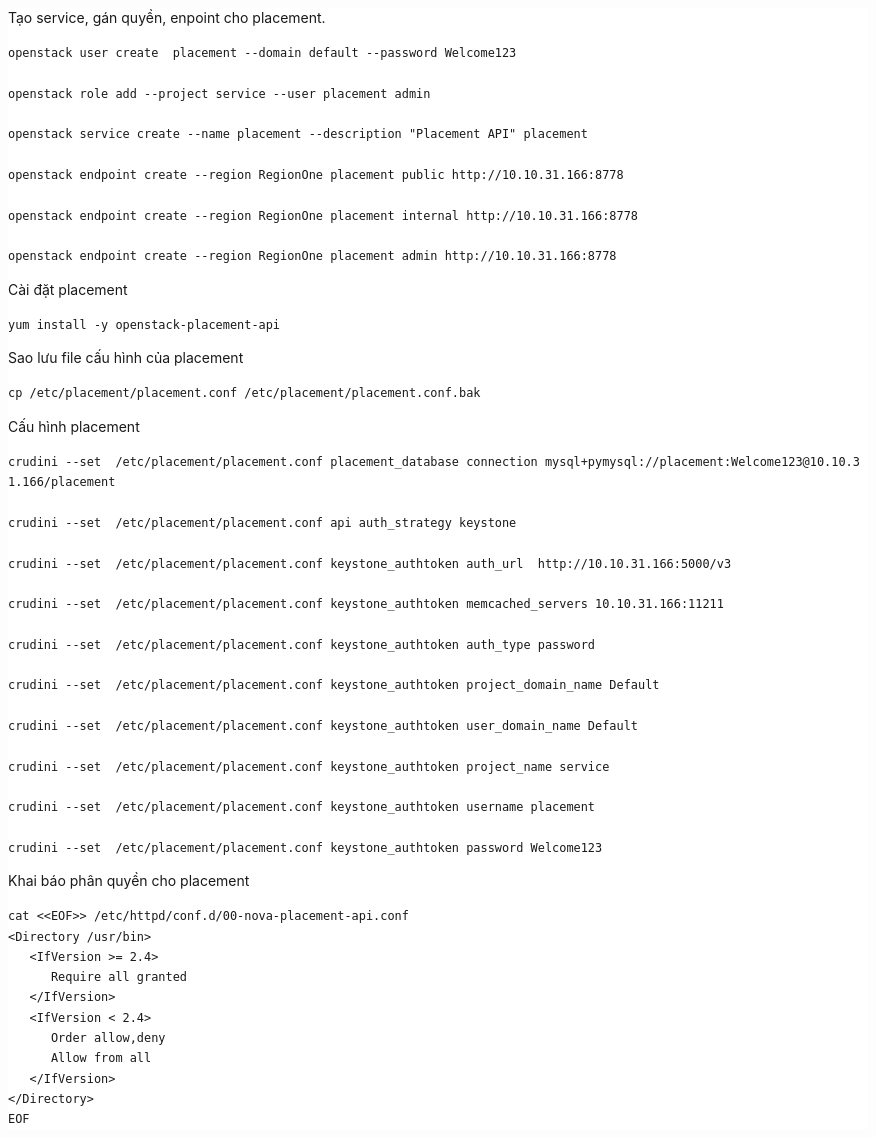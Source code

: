 Tạo service, gán quyền, enpoint cho placement.
```
openstack user create  placement --domain default --password Welcome123

openstack role add --project service --user placement admin

openstack service create --name placement --description "Placement API" placement

openstack endpoint create --region RegionOne placement public http://10.10.31.166:8778

openstack endpoint create --region RegionOne placement internal http://10.10.31.166:8778

openstack endpoint create --region RegionOne placement admin http://10.10.31.166:8778
```

Cài đặt placement
```
yum install -y openstack-placement-api
```

Sao lưu file cấu hình của placement
```
cp /etc/placement/placement.conf /etc/placement/placement.conf.bak
```

Cấu hình placement
```
crudini --set  /etc/placement/placement.conf placement_database connection mysql+pymysql://placement:Welcome123@10.10.31.166/placement

crudini --set  /etc/placement/placement.conf api auth_strategy keystone

crudini --set  /etc/placement/placement.conf keystone_authtoken auth_url  http://10.10.31.166:5000/v3

crudini --set  /etc/placement/placement.conf keystone_authtoken memcached_servers 10.10.31.166:11211

crudini --set  /etc/placement/placement.conf keystone_authtoken auth_type password

crudini --set  /etc/placement/placement.conf keystone_authtoken project_domain_name Default

crudini --set  /etc/placement/placement.conf keystone_authtoken user_domain_name Default

crudini --set  /etc/placement/placement.conf keystone_authtoken project_name service

crudini --set  /etc/placement/placement.conf keystone_authtoken username placement

crudini --set  /etc/placement/placement.conf keystone_authtoken password Welcome123
```

Khai báo phân quyền cho placement
```
cat <<EOF>> /etc/httpd/conf.d/00-nova-placement-api.conf
<Directory /usr/bin>
   <IfVersion >= 2.4>
      Require all granted
   </IfVersion>
   <IfVersion < 2.4>
      Order allow,deny
      Allow from all
   </IfVersion>
</Directory>
EOF
```
